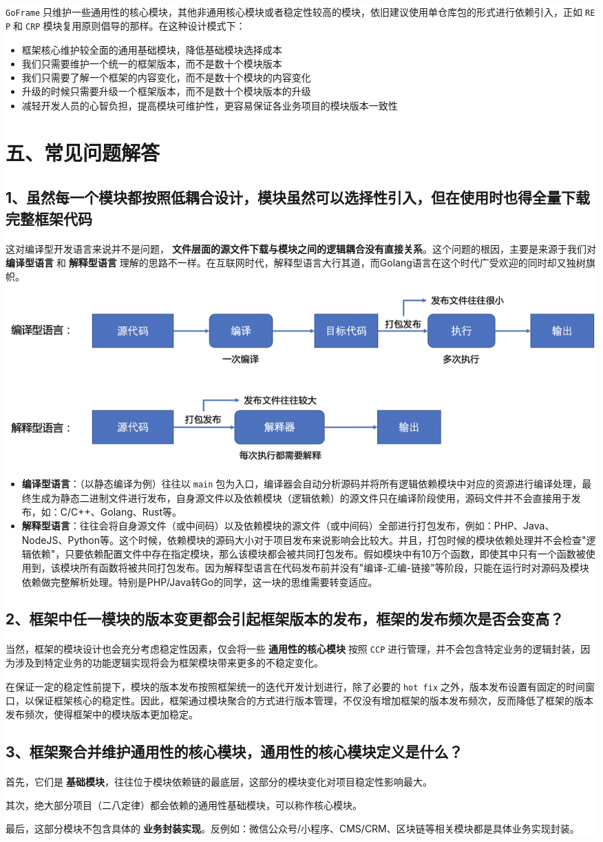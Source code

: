 `GoFrame` 只维护一些通用性的核心模块，其他非通用核心模块或者稳定性较高的模块，依旧建议使用单仓库包的形式进行依赖引入，正如 `REP` 和 `CRP` 模块复用原则倡导的那样。在这种设计模式下：

- 框架核心维护较全面的通用基础模块，降低基础模块选择成本
- 我们只需要维护一个统一的框架版本，而不是数十个模块版本
- 我们只需要了解一个框架的内容变化，而不是数十个模块的内容变化
- 升级的时候只需要升级一个框架版本，而不是数十个模块版本的升级
- 减轻开发人员的心智负担，提高模块可维护性，更容易保证各业务项目的模块版本一致性

# 五、常见问题解答

## 1、虽然每一个模块都按照低耦合设计，模块虽然可以选择性引入，但在使用时也得全量下载完整框架代码

这对编译型开发语言来说并不是问题， **文件层面的源文件下载与模块之间的逻辑耦合没有直接关系**。这个问题的根因，主要是来源于我们对 **编译型语言** 和 **解释型语言** 理解的思路不一样。在互联网时代，解释型语言大行其道，而Golang语言在这个时代广受欢迎的同时却又独树旗帜。

![](/download/attachments/3672891/image2021-3-25_17-10-44.png?version=1&modificationDate=1616663444350&api=v2)

- **编译型语言**：（以静态编译为例）往往以 `main` 包为入口，编译器会自动分析源码并将所有逻辑依赖模块中对应的资源进行编译处理，最终生成为静态二进制文件进行发布，自身源文件以及依赖模块（逻辑依赖）的源文件只在编译阶段使用，源码文件并不会直接用于发布，如：C/C++、Golang、Rust等。
- **解释型语言**：往往会将自身源文件（或中间码）以及依赖模块的源文件（或中间码）全部进行打包发布，例如：PHP、Java、NodeJS、Python等。这个时候，依赖模块的源码大小对于项目发布来说影响会比较大。并且，打包时候的模块依赖处理并不会检查"逻辑依赖"，只要依赖配置文件中存在指定模块，那么该模块都会被共同打包发布。假如模块中有10万个函数，即使其中只有一个函数被使用到，该模块所有函数将被共同打包发布。因为解释型语言在代码发布前并没有"编译-汇编-链接"等阶段，只能在运行时对源码及模块依赖做完整解析处理。特别是PHP/Java转Go的同学，这一块的思维需要转变适应。

## 2、框架中任一模块的版本变更都会引起框架版本的发布，框架的发布频次是否会变高？

当然，框架的模块设计也会充分考虑稳定性因素，仅会将一些 **通用性的核心模块** 按照 `CCP` 进行管理，并不会包含特定业务的逻辑封装，因为涉及到特定业务的功能逻辑实现将会为框架模块带来更多的不稳定变化。

在保证一定的稳定性前提下，模块的版本发布按照框架统一的迭代开发计划进行，除了必要的 `hot fix` 之外，版本发布设置有固定的时间窗口，以保证框架核心的稳定性。因此，框架通过模块聚合的方式进行版本管理，不仅没有增加框架的版本发布频次，反而降低了框架的版本发布频次，使得框架中的模块版本更加稳定。

## 3、框架聚合并维护通用性的核心模块，通用性的核心模块定义是什么？

首先，它们是 **基础模块**，往往位于模块依赖链的最底层，这部分的模块变化对项目稳定性影响最大。

其次，绝大部分项目（二八定律）都会依赖的通用性基础模块，可以称作核心模块。

最后，这部分模块不包含具体的 **业务封装实现**。反例如：微信公众号/小程序、CMS/CRM、区块链等相关模块都是具体业务实现封装。
